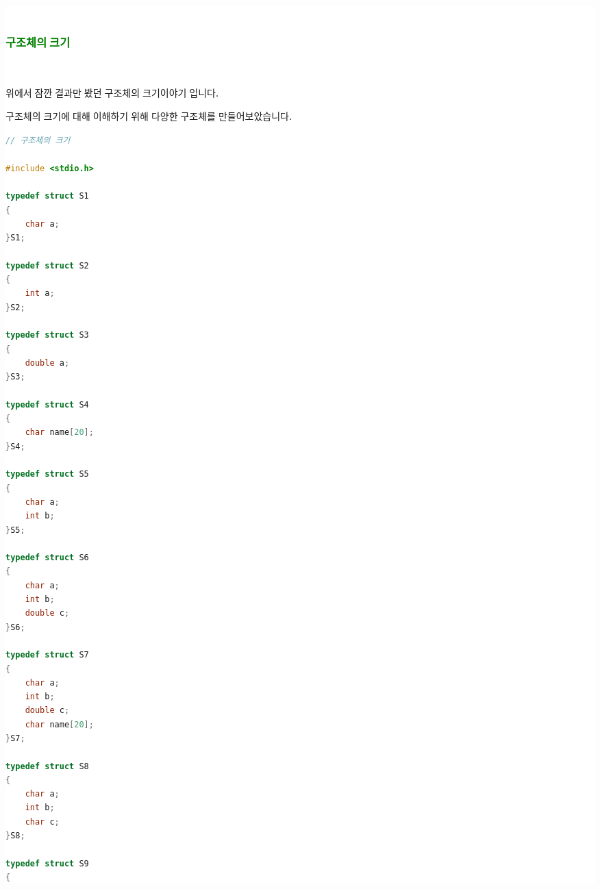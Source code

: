 <br>

### <span style="color: green">구조체의 크기</span>

<br>

위에서 잠깐 결과만 봤던 구조체의 크기이야기 입니다.

구조체의 크기에 대해 이해하기 위해 다양한 구조체를 만들어보았습니다.

~~~ c
// 구조체의 크기

#include <stdio.h>

typedef struct S1
{
    char a;
}S1;

typedef struct S2
{
    int a;
}S2;

typedef struct S3
{
    double a;
}S3;

typedef struct S4
{
    char name[20];
}S4;

typedef struct S5
{
    char a;
    int b;
}S5;

typedef struct S6
{
    char a;
    int b;
    double c;
}S6;

typedef struct S7
{
    char a;
    int b;
    double c;
    char name[20];
}S7;

typedef struct S8
{
    char a;
    int b;
    char c;
}S8;

typedef struct S9
{
~~~